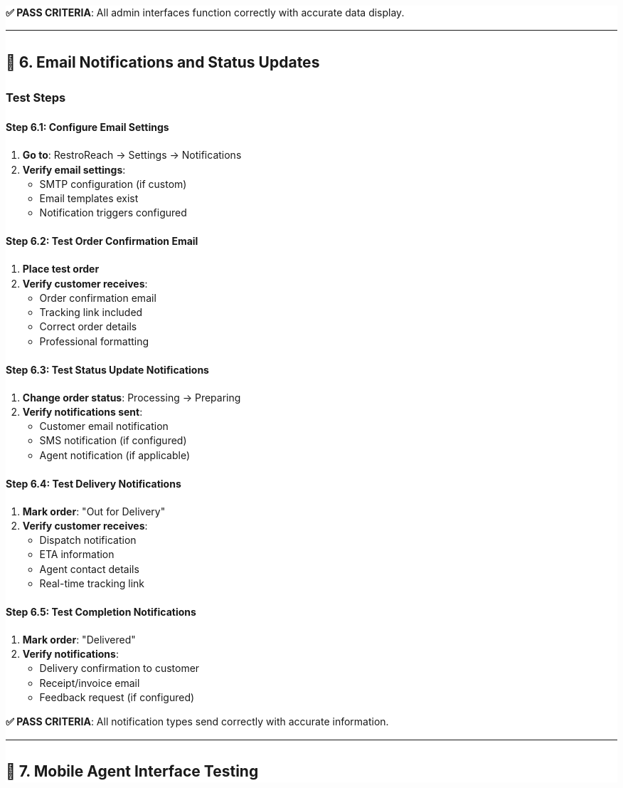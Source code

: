 **✅ PASS CRITERIA**: All admin interfaces function correctly with accurate data display.

---

## 📧 6. Email Notifications and Status Updates

### Test Steps

#### Step 6.1: Configure Email Settings
1. **Go to**: RestroReach → Settings → Notifications
2. **Verify email settings**:
   - SMTP configuration (if custom)
   - Email templates exist
   - Notification triggers configured

#### Step 6.2: Test Order Confirmation Email
1. **Place test order**
2. **Verify customer receives**:
   - Order confirmation email
   - Tracking link included
   - Correct order details
   - Professional formatting

#### Step 6.3: Test Status Update Notifications
1. **Change order status**: Processing → Preparing
2. **Verify notifications sent**:
   - Customer email notification
   - SMS notification (if configured)
   - Agent notification (if applicable)

#### Step 6.4: Test Delivery Notifications
1. **Mark order**: "Out for Delivery"
2. **Verify customer receives**:
   - Dispatch notification
   - ETA information
   - Agent contact details
   - Real-time tracking link

#### Step 6.5: Test Completion Notifications
1. **Mark order**: "Delivered"
2. **Verify notifications**:
   - Delivery confirmation to customer
   - Receipt/invoice email
   - Feedback request (if configured)

**✅ PASS CRITERIA**: All notification types send correctly with accurate information.

---

## 📱 7. Mobile Agent Interface Testing
